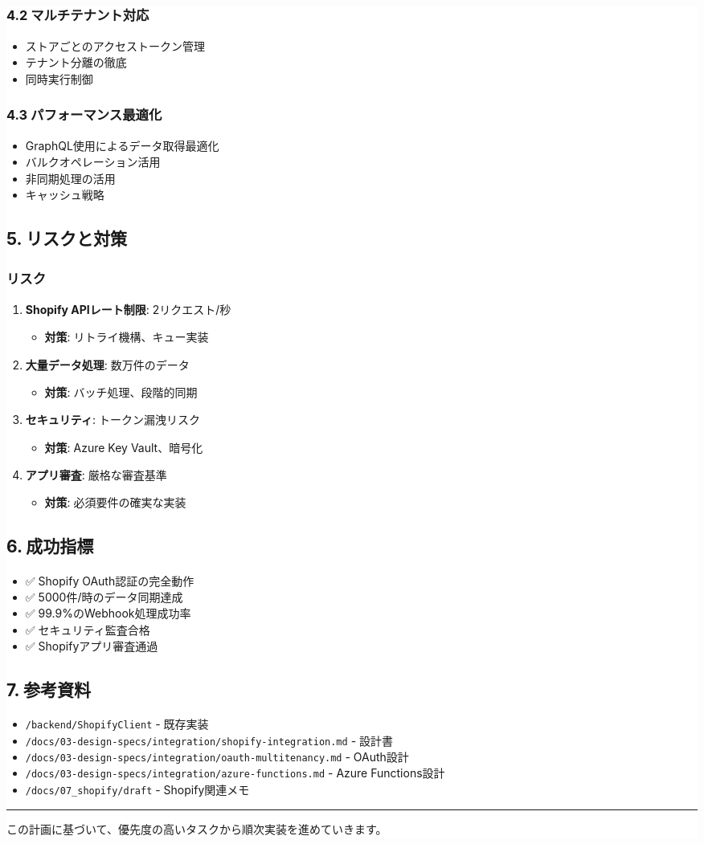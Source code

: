 ### 4.2 マルチテナント対応
- ストアごとのアクセストークン管理
- テナント分離の徹底
- 同時実行制御

### 4.3 パフォーマンス最適化
- GraphQL使用によるデータ取得最適化
- バルクオペレーション活用
- 非同期処理の活用
- キャッシュ戦略

## 5. リスクと対策

### リスク
1. **Shopify APIレート制限**: 2リクエスト/秒
   - **対策**: リトライ機構、キュー実装

2. **大量データ処理**: 数万件のデータ
   - **対策**: バッチ処理、段階的同期

3. **セキュリティ**: トークン漏洩リスク
   - **対策**: Azure Key Vault、暗号化

4. **アプリ審査**: 厳格な審査基準
   - **対策**: 必須要件の確実な実装

## 6. 成功指標

- ✅ Shopify OAuth認証の完全動作
- ✅ 5000件/時のデータ同期達成
- ✅ 99.9%のWebhook処理成功率
- ✅ セキュリティ監査合格
- ✅ Shopifyアプリ審査通過

## 7. 参考資料

- `/backend/ShopifyClient` - 既存実装
- `/docs/03-design-specs/integration/shopify-integration.md` - 設計書
- `/docs/03-design-specs/integration/oauth-multitenancy.md` - OAuth設計
- `/docs/03-design-specs/integration/azure-functions.md` - Azure Functions設計
- `/docs/07_shopify/draft` - Shopify関連メモ

---

この計画に基づいて、優先度の高いタスクから順次実装を進めていきます。